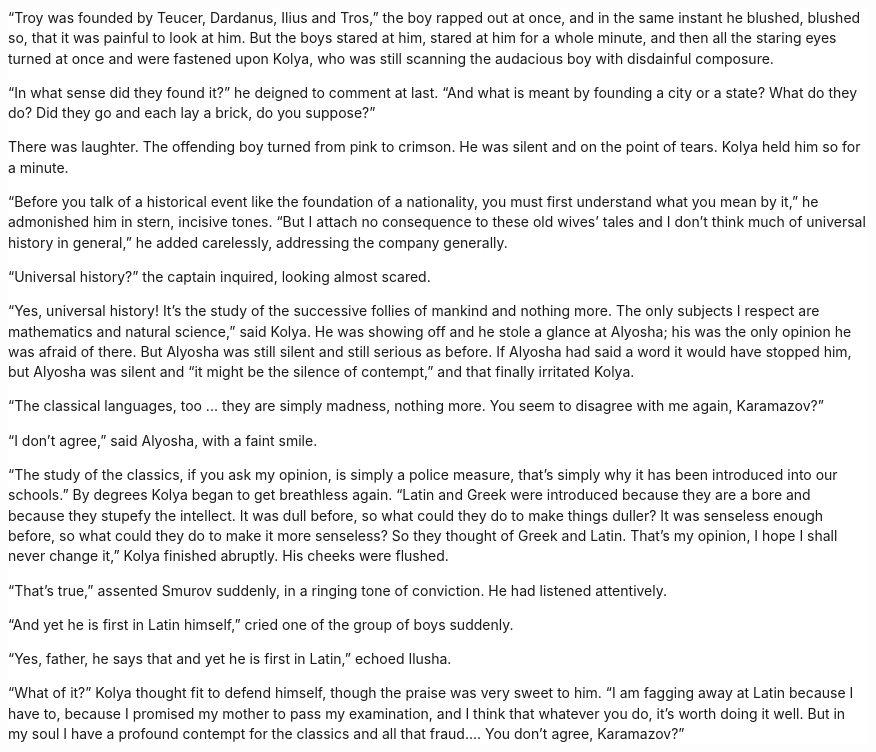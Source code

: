 “Troy was founded by Teucer, Dardanus, Ilius and Tros,” the boy rapped out
at once, and in the same instant he blushed, blushed so, that it was
painful to look at him. But the boys stared at him, stared at him for a
whole minute, and then all the staring eyes turned at once and were
fastened upon Kolya, who was still scanning the audacious boy with
disdainful composure.

“In what sense did they found it?” he deigned to comment at last. “And
what is meant by founding a city or a state? What do they do? Did they go
and each lay a brick, do you suppose?”

There was laughter. The offending boy turned from pink to crimson. He was
silent and on the point of tears. Kolya held him so for a minute.

“Before you talk of a historical event like the foundation of a
nationality, you must first understand what you mean by it,” he admonished
him in stern, incisive tones. “But I attach no consequence to these old
wives’ tales and I don’t think much of universal history in general,” he
added carelessly, addressing the company generally.

“Universal history?” the captain inquired, looking almost scared.

“Yes, universal history! It’s the study of the successive follies of
mankind and nothing more. The only subjects I respect are mathematics and
natural science,” said Kolya. He was showing off and he stole a glance at
Alyosha; his was the only opinion he was afraid of there. But Alyosha was
still silent and still serious as before. If Alyosha had said a word it
would have stopped him, but Alyosha was silent and “it might be the
silence of contempt,” and that finally irritated Kolya.

“The classical languages, too ... they are simply madness, nothing more.
You seem to disagree with me again, Karamazov?”

“I don’t agree,” said Alyosha, with a faint smile.

“The study of the classics, if you ask my opinion, is simply a police
measure, that’s simply why it has been introduced into our schools.” By
degrees Kolya began to get breathless again. “Latin and Greek were
introduced because they are a bore and because they stupefy the intellect.
It was dull before, so what could they do to make things duller? It was
senseless enough before, so what could they do to make it more senseless?
So they thought of Greek and Latin. That’s my opinion, I hope I shall
never change it,” Kolya finished abruptly. His cheeks were flushed.

“That’s true,” assented Smurov suddenly, in a ringing tone of conviction.
He had listened attentively.

“And yet he is first in Latin himself,” cried one of the group of boys
suddenly.

“Yes, father, he says that and yet he is first in Latin,” echoed Ilusha.

“What of it?” Kolya thought fit to defend himself, though the praise was
very sweet to him. “I am fagging away at Latin because I have to, because
I promised my mother to pass my examination, and I think that whatever you
do, it’s worth doing it well. But in my soul I have a profound contempt
for the classics and all that fraud.... You don’t agree, Karamazov?”
